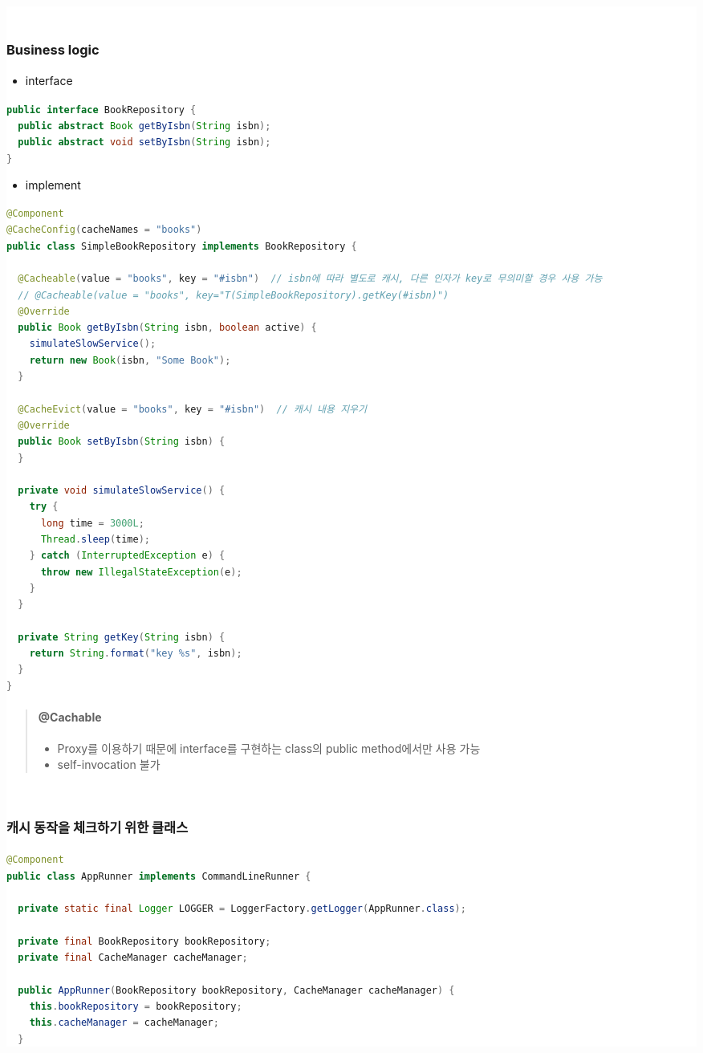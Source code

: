 <br>

### Business logic
* interface
```java
public interface BookRepository {
  public abstract Book getByIsbn(String isbn);
  public abstract void setByIsbn(String isbn);
}
```

* implement
```java
@Component
@CacheConfig(cacheNames = "books")
public class SimpleBookRepository implements BookRepository {

  @Cacheable(value = "books", key = "#isbn")  // isbn에 따라 별도로 캐시, 다른 인자가 key로 무의미할 경우 사용 가능
  // @Cacheable(value = "books", key="T(SimpleBookRepository).getKey(#isbn)")
  @Override
  public Book getByIsbn(String isbn, boolean active) {
    simulateSlowService();
    return new Book(isbn, "Some Book");
  }

  @CacheEvict(value = "books", key = "#isbn")  // 캐시 내용 지우기
  @Override
  public Book setByIsbn(String isbn) {     
  }

  private void simulateSlowService() {
    try {
      long time = 3000L;
      Thread.sleep(time);
    } catch (InterruptedException e) {
      throw new IllegalStateException(e);
    }
  }

  private String getKey(String isbn) {
    return String.format("key %s", isbn);
  }
}
```
> #### @Cachable
> * Proxy를 이용하기 때문에 interface를 구현하는 class의 public method에서만 사용 가능
> * self-invocation 불가

<br>

### 캐시 동작을 체크하기 위한 클래스
```java
@Component
public class AppRunner implements CommandLineRunner {

  private static final Logger LOGGER = LoggerFactory.getLogger(AppRunner.class);

  private final BookRepository bookRepository;
  private final CacheManager cacheManager;

  public AppRunner(BookRepository bookRepository, CacheManager cacheManager) {
    this.bookRepository = bookRepository;
    this.cacheManager = cacheManager;
  }

```